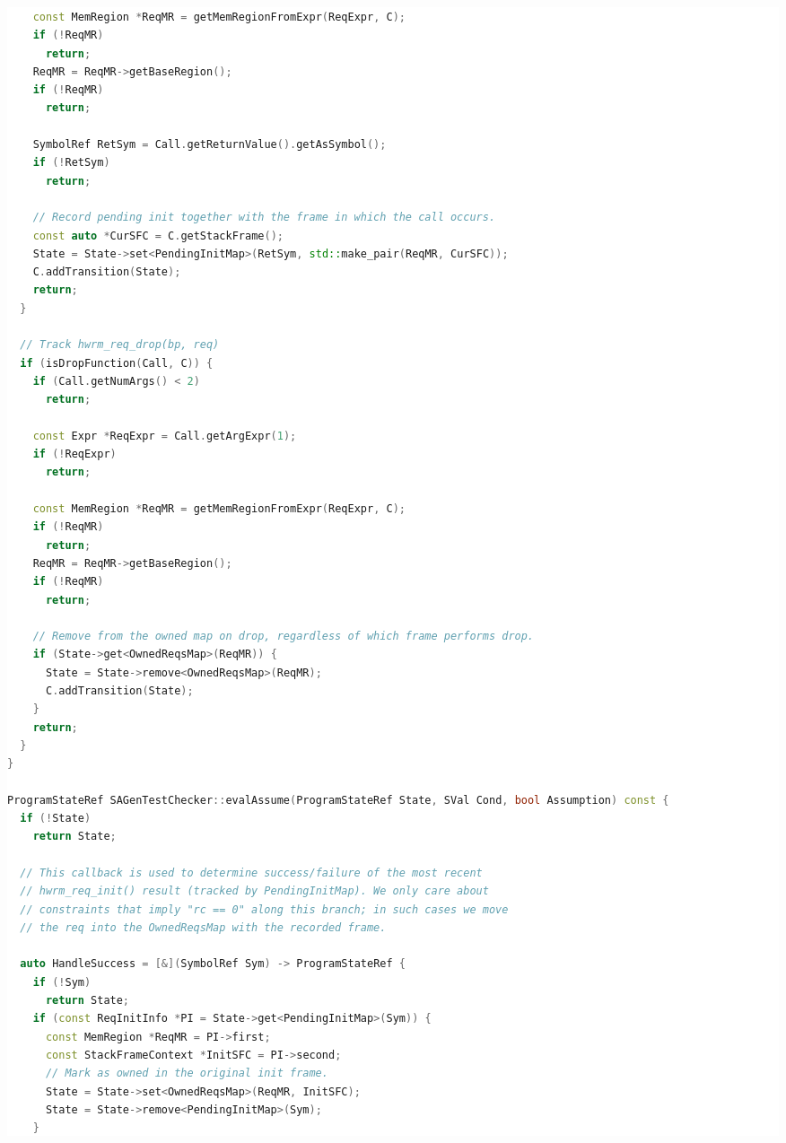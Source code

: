 ```cpp
    const MemRegion *ReqMR = getMemRegionFromExpr(ReqExpr, C);
    if (!ReqMR)
      return;
    ReqMR = ReqMR->getBaseRegion();
    if (!ReqMR)
      return;

    SymbolRef RetSym = Call.getReturnValue().getAsSymbol();
    if (!RetSym)
      return;

    // Record pending init together with the frame in which the call occurs.
    const auto *CurSFC = C.getStackFrame();
    State = State->set<PendingInitMap>(RetSym, std::make_pair(ReqMR, CurSFC));
    C.addTransition(State);
    return;
  }

  // Track hwrm_req_drop(bp, req)
  if (isDropFunction(Call, C)) {
    if (Call.getNumArgs() < 2)
      return;

    const Expr *ReqExpr = Call.getArgExpr(1);
    if (!ReqExpr)
      return;

    const MemRegion *ReqMR = getMemRegionFromExpr(ReqExpr, C);
    if (!ReqMR)
      return;
    ReqMR = ReqMR->getBaseRegion();
    if (!ReqMR)
      return;

    // Remove from the owned map on drop, regardless of which frame performs drop.
    if (State->get<OwnedReqsMap>(ReqMR)) {
      State = State->remove<OwnedReqsMap>(ReqMR);
      C.addTransition(State);
    }
    return;
  }
}

ProgramStateRef SAGenTestChecker::evalAssume(ProgramStateRef State, SVal Cond, bool Assumption) const {
  if (!State)
    return State;

  // This callback is used to determine success/failure of the most recent
  // hwrm_req_init() result (tracked by PendingInitMap). We only care about
  // constraints that imply "rc == 0" along this branch; in such cases we move
  // the req into the OwnedReqsMap with the recorded frame.

  auto HandleSuccess = [&](SymbolRef Sym) -> ProgramStateRef {
    if (!Sym)
      return State;
    if (const ReqInitInfo *PI = State->get<PendingInitMap>(Sym)) {
      const MemRegion *ReqMR = PI->first;
      const StackFrameContext *InitSFC = PI->second;
      // Mark as owned in the original init frame.
      State = State->set<OwnedReqsMap>(ReqMR, InitSFC);
      State = State->remove<PendingInitMap>(Sym);
    }
```